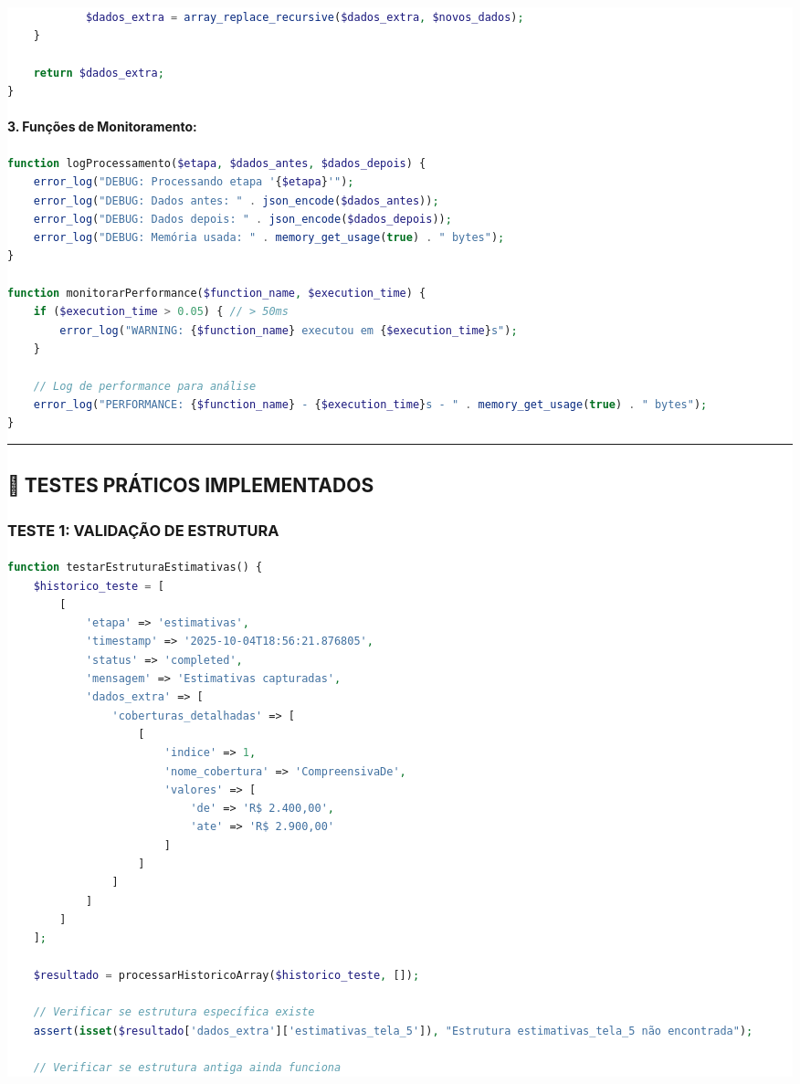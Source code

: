 ```php
            $dados_extra = array_replace_recursive($dados_extra, $novos_dados);
    }
    
    return $dados_extra;
}
```

#### **3. Funções de Monitoramento**:
```php
function logProcessamento($etapa, $dados_antes, $dados_depois) {
    error_log("DEBUG: Processando etapa '{$etapa}'");
    error_log("DEBUG: Dados antes: " . json_encode($dados_antes));
    error_log("DEBUG: Dados depois: " . json_encode($dados_depois));
    error_log("DEBUG: Memória usada: " . memory_get_usage(true) . " bytes");
}

function monitorarPerformance($function_name, $execution_time) {
    if ($execution_time > 0.05) { // > 50ms
        error_log("WARNING: {$function_name} executou em {$execution_time}s");
    }
    
    // Log de performance para análise
    error_log("PERFORMANCE: {$function_name} - {$execution_time}s - " . memory_get_usage(true) . " bytes");
}
```

---

## 🧪 **TESTES PRÁTICOS IMPLEMENTADOS**

### **TESTE 1: VALIDAÇÃO DE ESTRUTURA**
```php
function testarEstruturaEstimativas() {
    $historico_teste = [
        [
            'etapa' => 'estimativas',
            'timestamp' => '2025-10-04T18:56:21.876805',
            'status' => 'completed',
            'mensagem' => 'Estimativas capturadas',
            'dados_extra' => [
                'coberturas_detalhadas' => [
                    [
                        'indice' => 1,
                        'nome_cobertura' => 'CompreensivaDe',
                        'valores' => [
                            'de' => 'R$ 2.400,00',
                            'ate' => 'R$ 2.900,00'
                        ]
                    ]
                ]
            ]
        ]
    ];
    
    $resultado = processarHistoricoArray($historico_teste, []);
    
    // Verificar se estrutura específica existe
    assert(isset($resultado['dados_extra']['estimativas_tela_5']), "Estrutura estimativas_tela_5 não encontrada");
    
    // Verificar se estrutura antiga ainda funciona
```
